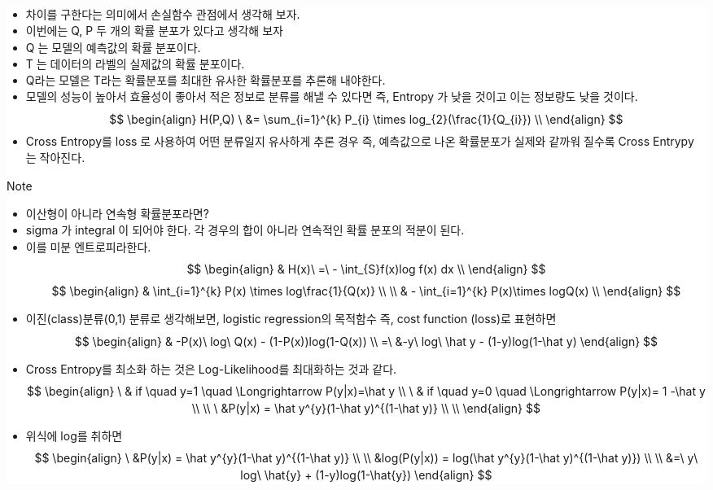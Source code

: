 - 차이를 구한다는 의미에서 손실함수 관점에서 생각해 보자.
- 이번에는 Q, P 두 개의 확률 분포가 있다고 생각해 보자 
- Q 는 모델의 예측값의 확률 분포이다.
- T 는 데이터의 라벨의 실제값의 확률 분포이다.
- Q라는 모델은 T라는 확률분포를 최대한 유사한 확률분포를 추론해 내야한다.
- 모델의 성능이 높아서 효율성이 좋아서 적은 정보로 분류를 해낼 수 있다면 즉, Entropy 가 낮을 것이고 이는 정보량도 낮을 것이다.
$$
\begin{align}
	H(P,Q) \ &= \sum_{i=1}^{k} P_{i} \times log_{2}(\frac{1}{Q_{i}})  \\ 
\end{align}
$$
- Cross Entropy를 loss 로 사용하여 어떤 분류일지 유사하게 추론 경우 즉, 예측값으로 나온 확률분포가 실제와 같까워 질수록 Cross Entrypy 는 작아진다.

>[!NOTE]
>- 이산형이 아니라 연속형 확률분포라면?
> - sigma 가 integral 이 되어야 한다. 각 경우의 합이 아니라 연속적인 확률 분포의 적분이 된다. 
> - 이를 미분 엔트로피라한다.
$$
	\begin{align}
		& H(x)\ =\ - \int_{S}f(x)log f(x) dx \\
	\end{align}
$$
$$
\begin{align}
	& \int_{i=1}^{k} P(x) \times log\frac{1}{Q(x)}  \\ \\
	& - \int_{i=1}^{k} P(x)\times logQ(x)  \\
\end{align}
$$

- 이진(class)분류(0,1) 분류로 생각해보면, logistic regression의 목적함수 즉, cost function (loss)로 표현하면
$$
\begin{align}
	& -P(x)\ log\ Q(x) - (1-P(x))log(1-Q(x))  \\
	=\ &-y\ log\ \hat y - (1-y)log(1-\hat y)
\end{align}
$$
- Cross Entropy를 최소화 하는 것은 Log-Likelihood를 최대화하는 것과 같다.
$$
\begin{align}
	\ & if \quad y=1 \quad \Longrightarrow  P(y|x)=\hat y \\
	\ & if \quad y=0 \quad \Longrightarrow  P(y|x)= 1 -\hat y \\ \\
	\ &P(y|x) = \hat y^{y}(1-\hat y)^{(1-\hat y)} \\ \\
\end{align}
$$

- 위식에 log를 취하면
$$
\begin{align}
	\ &P(y|x) = \hat y^{y}(1-\hat y)^{(1-\hat y)} \\ \\
	&log(P(y|x)) = log(\hat y^{y}(1-\hat y)^{(1-\hat y)}) \\ \\
	&=\ y\ log\ \hat{y} + (1-y)log(1-\hat{y})
\end{align}
$$
